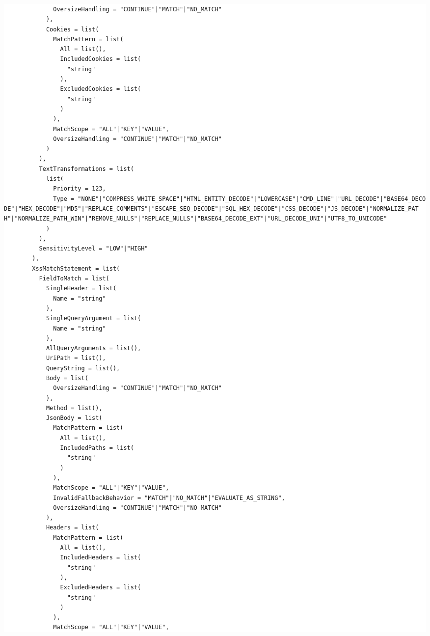                   OversizeHandling = "CONTINUE"|"MATCH"|"NO_MATCH"
                ),
                Cookies = list(
                  MatchPattern = list(
                    All = list(),
                    IncludedCookies = list(
                      "string"
                    ),
                    ExcludedCookies = list(
                      "string"
                    )
                  ),
                  MatchScope = "ALL"|"KEY"|"VALUE",
                  OversizeHandling = "CONTINUE"|"MATCH"|"NO_MATCH"
                )
              ),
              TextTransformations = list(
                list(
                  Priority = 123,
                  Type = "NONE"|"COMPRESS_WHITE_SPACE"|"HTML_ENTITY_DECODE"|"LOWERCASE"|"CMD_LINE"|"URL_DECODE"|"BASE64_DECODE"|"HEX_DECODE"|"MD5"|"REPLACE_COMMENTS"|"ESCAPE_SEQ_DECODE"|"SQL_HEX_DECODE"|"CSS_DECODE"|"JS_DECODE"|"NORMALIZE_PATH"|"NORMALIZE_PATH_WIN"|"REMOVE_NULLS"|"REPLACE_NULLS"|"BASE64_DECODE_EXT"|"URL_DECODE_UNI"|"UTF8_TO_UNICODE"
                )
              ),
              SensitivityLevel = "LOW"|"HIGH"
            ),
            XssMatchStatement = list(
              FieldToMatch = list(
                SingleHeader = list(
                  Name = "string"
                ),
                SingleQueryArgument = list(
                  Name = "string"
                ),
                AllQueryArguments = list(),
                UriPath = list(),
                QueryString = list(),
                Body = list(
                  OversizeHandling = "CONTINUE"|"MATCH"|"NO_MATCH"
                ),
                Method = list(),
                JsonBody = list(
                  MatchPattern = list(
                    All = list(),
                    IncludedPaths = list(
                      "string"
                    )
                  ),
                  MatchScope = "ALL"|"KEY"|"VALUE",
                  InvalidFallbackBehavior = "MATCH"|"NO_MATCH"|"EVALUATE_AS_STRING",
                  OversizeHandling = "CONTINUE"|"MATCH"|"NO_MATCH"
                ),
                Headers = list(
                  MatchPattern = list(
                    All = list(),
                    IncludedHeaders = list(
                      "string"
                    ),
                    ExcludedHeaders = list(
                      "string"
                    )
                  ),
                  MatchScope = "ALL"|"KEY"|"VALUE",